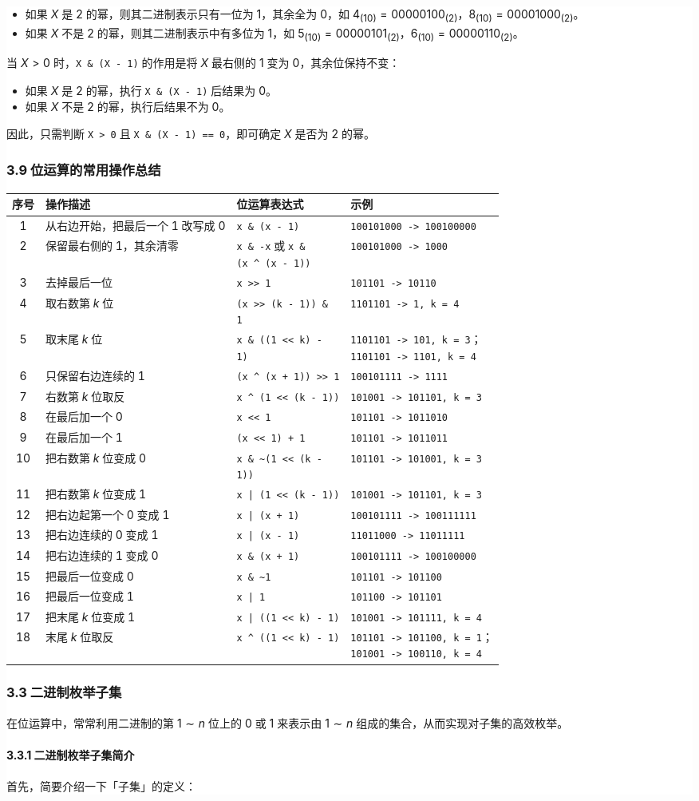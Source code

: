 - 如果 $X$ 是 $2$ 的幂，则其二进制表示只有一位为 $1$，其余全为 $0$，如 $4_{(10)} = 00000100_{(2)}$，$8_{(10)} = 00001000_{(2)}$。
- 如果 $X$ 不是 $2$ 的幂，则其二进制表示中有多位为 $1$，如 $5_{(10)} = 00000101_{(2)}$，$6_{(10)} = 00000110_{(2)}$。

当 $X > 0$ 时，`X & (X - 1)` 的作用是将 $X$ 最右侧的 $1$ 变为 $0$，其余位保持不变：

- 如果 $X$ 是 $2$ 的幂，执行 `X & (X - 1)` 后结果为 $0$。
- 如果 $X$ 不是 $2$ 的幂，执行后结果不为 $0$。

因此，只需判断 `X > 0` 且 `X & (X - 1) == 0`，即可确定 $X$ 是否为 $2$ 的幂。

### 3.9 位运算的常用操作总结

| 序号 | 操作描述                                 | 位运算表达式                           | 示例                         |
| :--: | :--------------------------------------- | :------------------------------------- | :-------------------------- |
|  1   | 从右边开始，把最后一个 $1$ 改写成 $0$     | <code>x & (x - 1)</code>               | `100101000 -> 100100000`    |
|  2   | 保留最右侧的 $1$，其余清零                | <code>x & -x</code> 或 <code>x & (x ^ (x - 1))</code> | `100101000 -> 1000`         |
|  3   | 去掉最后一位                             | <code>x >> 1</code>                    | `101101 -> 10110`           |
|  4   | 取右数第 $k$ 位                          | <code>(x >> (k - 1)) & 1</code>        | `1101101 -> 1, k = 4`       |
|  5   | 取末尾 $k$ 位                            | <code>x & ((1 << k) - 1)</code>        | `1101101 -> 101, k = 3`；<br>`1101101 -> 1101, k = 4` |
|  6   | 只保留右边连续的 $1$                     | <code>(x ^ (x + 1)) >> 1</code>        | `100101111 -> 1111`         |
|  7   | 右数第 $k$ 位取反                        | <code>x ^ (1 << (k - 1))</code>        | `101001 -> 101101, k = 3`   |
|  8   | 在最后加一个 $0$                         | <code>x << 1</code>                    | `101101 -> 1011010`         |
|  9   | 在最后加一个 $1$                         | <code>(x << 1) + 1</code>              | `101101 -> 1011011`         |
| 10   | 把右数第 $k$ 位变成 $0$                  | <code>x & ~(1 << (k - 1))</code>       | `101101 -> 101001, k = 3`   |
| 11   | 把右数第 $k$ 位变成 $1$                  | <code>x &#124; (1 << (k - 1))</code>   | `101001 -> 101101, k = 3`   |
| 12   | 把右边起第一个 $0$ 变成 $1$              | <code>x &#124; (x + 1)</code>          | `100101111 -> 100111111`    |
| 13   | 把右边连续的 $0$ 变成 $1$                | <code>x &#124; (x - 1)</code>          | `11011000 -> 11011111`      |
| 14   | 把右边连续的 $1$ 变成 $0$                | <code>x & (x + 1)</code>               | `100101111 -> 100100000`    |
| 15   | 把最后一位变成 $0$                       | <code>x & ~1</code>                    | `101101 -> 101100`          |
| 16   | 把最后一位变成 $1$                       | <code>x &#124; 1</code>                | `101100 -> 101101`          |
| 17   | 把末尾 $k$ 位变成 $1$                    | <code>x &#124; ((1 << k) - 1)</code>   | `101001 -> 101111, k = 4`   |
| 18   | 末尾 $k$ 位取反                 | <code>x ^ ((1 << k) - 1)</code>        | `101101 -> 101100, k = 1`；<br>`101001 -> 100110, k = 4`   |

### 3.3 二进制枚举子集

在位运算中，常常利用二进制的第 $1 \sim n$ 位上的 $0$ 或 $1$ 来表示由 $1 \sim n$ 组成的集合，从而实现对子集的高效枚举。

#### 3.3.1 二进制枚举子集简介

首先，简要介绍一下「子集」的定义：
